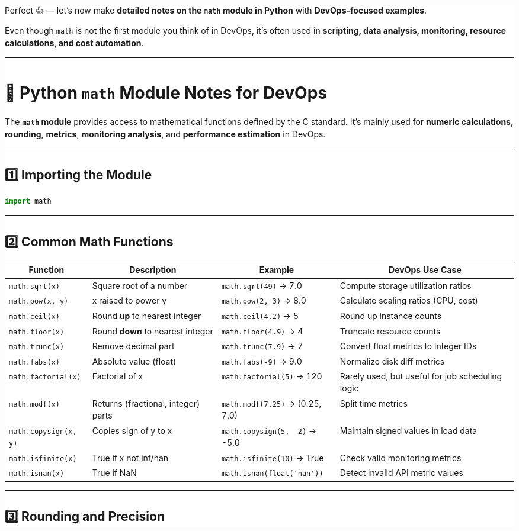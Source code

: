 Perfect 👍 — let’s now make **detailed notes on the `math` module in Python** with **DevOps-focused examples**.

Even though `math` is not the first module you think of in DevOps, it’s often used in **scripting, data analysis, monitoring, resource calculations, and cost automation**.

---

# 🧮 **Python `math` Module Notes for DevOps**

The **`math` module** provides access to mathematical functions defined by the C standard.
It’s mainly used for **numeric calculations**, **rounding**, **metrics**, **monitoring analysis**, and **performance estimation** in DevOps.

---

## **1️⃣ Importing the Module**

```python
import math
```

---

## **2️⃣ Common Math Functions**

| Function              | Description                         | Example                         | DevOps Use Case                                  |
| --------------------- | ----------------------------------- | ------------------------------- | ------------------------------------------------ |
| `math.sqrt(x)`        | Square root of a number             | `math.sqrt(49)` → 7.0           | Compute storage utilization ratios               |
| `math.pow(x, y)`      | x raised to power y                 | `math.pow(2, 3)` → 8.0          | Calculate scaling ratios (CPU, cost)             |
| `math.ceil(x)`        | Round **up** to nearest integer     | `math.ceil(4.2)` → 5            | Round up instance counts                         |
| `math.floor(x)`       | Round **down** to nearest integer   | `math.floor(4.9)` → 4           | Truncate resource counts                         |
| `math.trunc(x)`       | Remove decimal part                 | `math.trunc(7.9)` → 7           | Convert float metrics to integer IDs             |
| `math.fabs(x)`        | Absolute value (float)              | `math.fabs(-9)` → 9.0           | Normalize disk diff metrics                      |
| `math.factorial(x)`   | Factorial of x                      | `math.factorial(5)` → 120       | Rarely used, but useful for job scheduling logic |
| `math.modf(x)`        | Returns (fractional, integer) parts | `math.modf(7.25)` → (0.25, 7.0) | Split time metrics                               |
| `math.copysign(x, y)` | Copies sign of y to x               | `math.copysign(5, -2)` → -5.0   | Maintain signed values in load data              |
| `math.isfinite(x)`    | True if x not inf/nan               | `math.isfinite(10)` → True      | Check valid monitoring metrics                   |
| `math.isnan(x)`       | True if NaN                         | `math.isnan(float('nan'))`      | Detect invalid API metric values                 |

---

## **3️⃣ Rounding and Precision**
